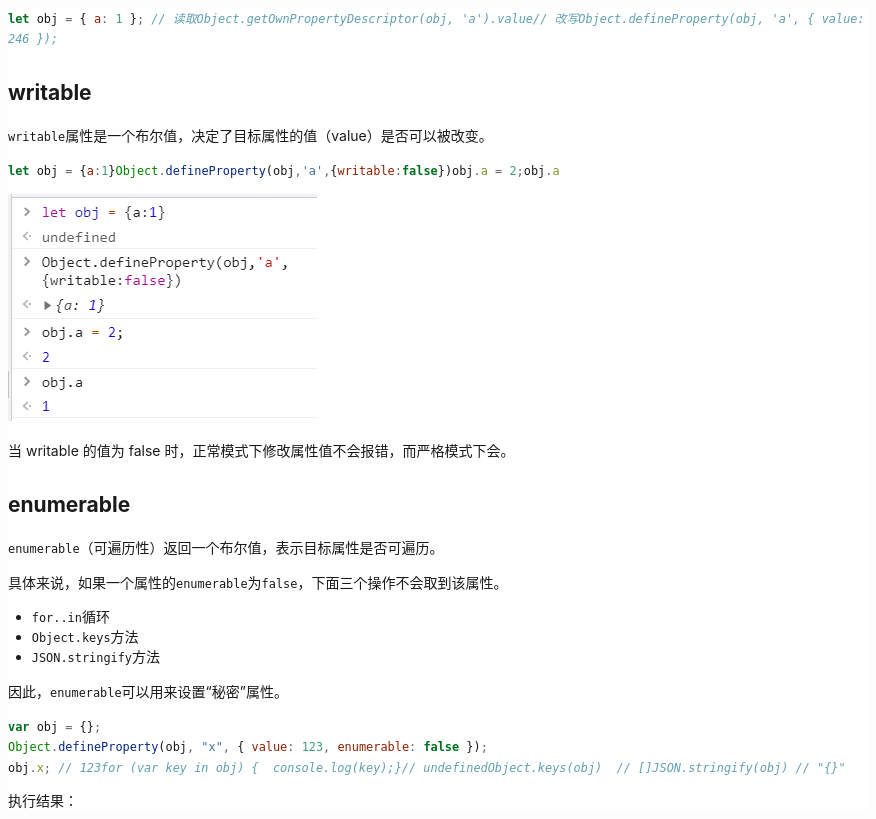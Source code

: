 ```javascript
let obj = { a: 1 }; // 读取Object.getOwnPropertyDescriptor(obj, 'a').value// 改写Object.defineProperty(obj, 'a', { value: 246 });
```

## writable

`writable`属性是一个布尔值，决定了目标属性的值（value）是否可以被改变。

```javascript
let obj = {a:1}Object.defineProperty(obj,'a',{writable:false})obj.a = 2;obj.a
```

![image-20210603141857950](JavaScript对象.assets/image-20210603141857950.png)

当 writable 的值为 false 时，正常模式下修改属性值不会报错，而严格模式下会。

## enumerable

`enumerable`（可遍历性）返回一个布尔值，表示目标属性是否可遍历。

具体来说，如果一个属性的`enumerable`为`false`，下面三个操作不会取到该属性。

- `for..in`循环
- `Object.keys`方法
- `JSON.stringify`方法

因此，`enumerable`可以用来设置“秘密”属性。

```javascript
var obj = {};
Object.defineProperty(obj, "x", { value: 123, enumerable: false });
obj.x; // 123for (var key in obj) {  console.log(key);}// undefinedObject.keys(obj)  // []JSON.stringify(obj) // "{}"
```

执行结果：

